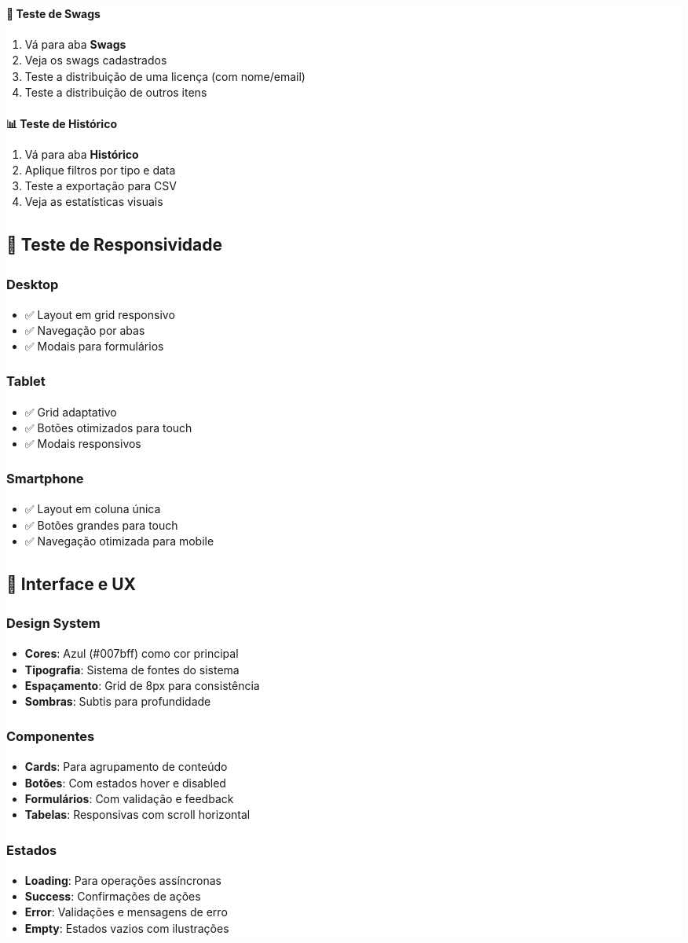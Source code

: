 #### 🎁 Teste de Swags
1. Vá para aba **Swags**
2. Veja os swags cadastrados
3. Teste a distribuição de uma licença (com nome/email)
4. Teste a distribuição de outros itens

#### 📊 Teste de Histórico
1. Vá para aba **Histórico**
2. Aplique filtros por tipo e data
3. Teste a exportação para CSV
4. Veja as estatísticas visuais

## 📱 Teste de Responsividade

### Desktop
- ✅ Layout em grid responsivo
- ✅ Navegação por abas
- ✅ Modais para formulários

### Tablet
- ✅ Grid adaptativo
- ✅ Botões otimizados para touch
- ✅ Modais responsivos

### Smartphone
- ✅ Layout em coluna única
- ✅ Botões grandes para touch
- ✅ Navegação otimizada para mobile

## 🎨 Interface e UX

### Design System
- **Cores**: Azul (#007bff) como cor principal
- **Tipografia**: Sistema de fontes do sistema
- **Espaçamento**: Grid de 8px para consistência
- **Sombras**: Subtis para profundidade

### Componentes
- **Cards**: Para agrupamento de conteúdo
- **Botões**: Com estados hover e disabled
- **Formulários**: Com validação e feedback
- **Tabelas**: Responsivas com scroll horizontal

### Estados
- **Loading**: Para operações assíncronas
- **Success**: Confirmações de ações
- **Error**: Validações e mensagens de erro
- **Empty**: Estados vazios com ilustrações

